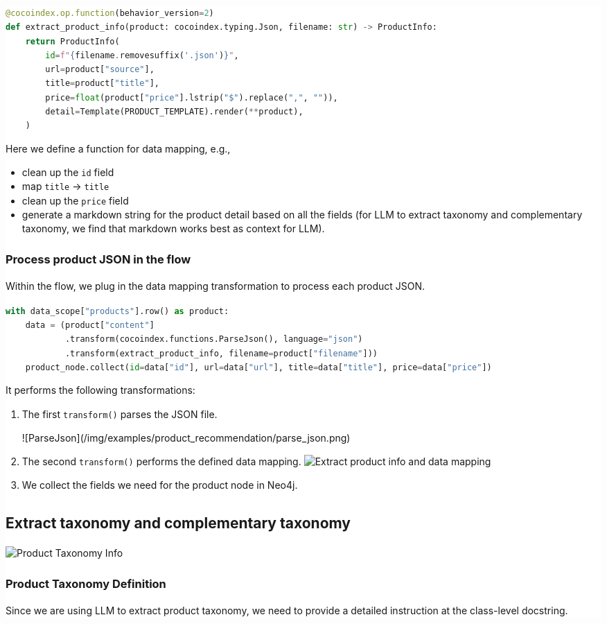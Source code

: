 ```python
@cocoindex.op.function(behavior_version=2)
def extract_product_info(product: cocoindex.typing.Json, filename: str) -> ProductInfo:
    return ProductInfo(
        id=f"{filename.removesuffix('.json')}",
        url=product["source"],
        title=product["title"],
        price=float(product["price"].lstrip("$").replace(",", "")),
        detail=Template(PRODUCT_TEMPLATE).render(**product),
    )
```

Here we define a function for data mapping, e.g.,
- clean up the `id` field
- map `title` -> `title`
- clean up the `price` field
- generate a markdown string for the product detail based on all the fields (for LLM to extract taxonomy and complementary taxonomy, we find that markdown works best as context for LLM).

### Process product JSON in the flow

Within the flow, we plug in the data mapping transformation to process each product JSON.

```python
with data_scope["products"].row() as product:
    data = (product["content"]
            .transform(cocoindex.functions.ParseJson(), language="json")
            .transform(extract_product_info, filename=product["filename"]))
    product_node.collect(id=data["id"], url=data["url"], title=data["title"], price=data["price"])
```

It performs the following transformations:

1. The first `transform()` parses the JSON file.

    <DocumentationButton url="https://cocoindex.io/docs/ops/functions#parsejson" text="ParseJson" margin="0 0 16px 0" />
    ![ParseJson](/img/examples/product_recommendation/parse_json.png)

2.  The second `transform()` performs the defined data mapping.
    ![Extract product info and data mapping](/img/examples/product_recommendation/extract_product.png)

3. We collect the fields we need for the product node in Neo4j.



## Extract taxonomy and complementary taxonomy

![Product Taxonomy Info](/img/examples/product_recommendation/taxonomy.png)

### Product Taxonomy Definition

Since we are using LLM to extract product taxonomy, we need to provide a detailed instruction at the class-level docstring.
